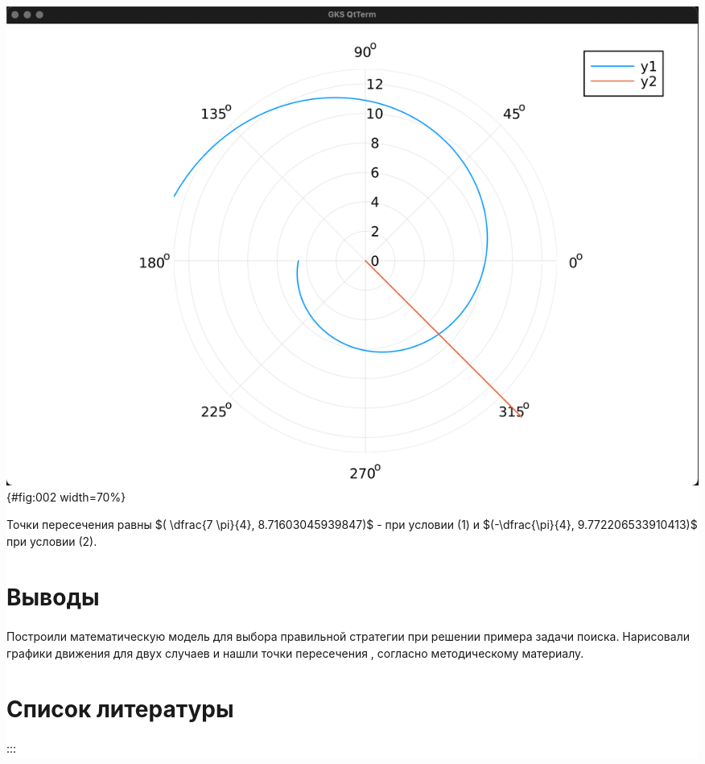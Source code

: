 ![График движения для сл. 2](https://github.com/kaoliokkk/os-2024/blob/master/lab2/lab2report/img/lab2.2.png){#fig:002 width=70%}

Точки пересечения равны $( \dfrac{7 \pi}{4}, 8.71603045939847)$ - при условии (1) и $(-\dfrac{\pi}{4}, 9.772206533910413)$ при условии (2).

# Выводы

Построили математическую модель для выбора правильной стратегии при решении примера задачи поиска.
Нарисовали графики движения для двух случаев и нашли точки пересечения , согласно методическому материалу.

# Список литературы

:::
